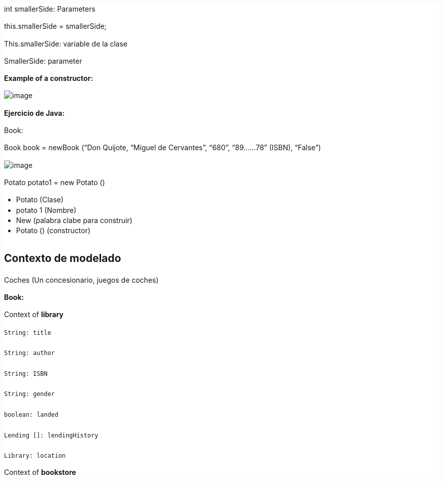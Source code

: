 int smallerSide: Parameters 

 

this.smallerSide = smallerSide; 

This.smallerSide: variable de la clase 

SmallerSide: parameter 




**Example of a constructor:** 

![image](https://github.com/QuimMontane/J25-programmig-Quim/assets/144990948/cd51d4de-d4a3-4ae5-96eb-b990056d7e16)



**Ejercicio de Java:** 

Book:  

Book book = newBook (“Don Quijote, “Miguel de Cervantes”, “680”, “89......78” (ISBN), “False”) 

![image](https://github.com/QuimMontane/J25-programmig-Quim/assets/144990948/4669b4b1-f89c-43ae-a8ad-810304b8cf80)





Potato potato1 = new Potato () 
- Potato (Clase) 
- potato 1 (Nombre) 
- New (palabra clabe para construir) 
- Potato () (constructor) 


## Contexto de modelado  

Coches (Un concesionario, juegos de coches) 

 

**Book:** 

Context of **library** 

    String: title 

    String: author 

    String: ISBN 

    String: gender 

    boolean: landed 

    Lending []: lendingHistory 

    Library: location 

 

Context of **bookstore** 

